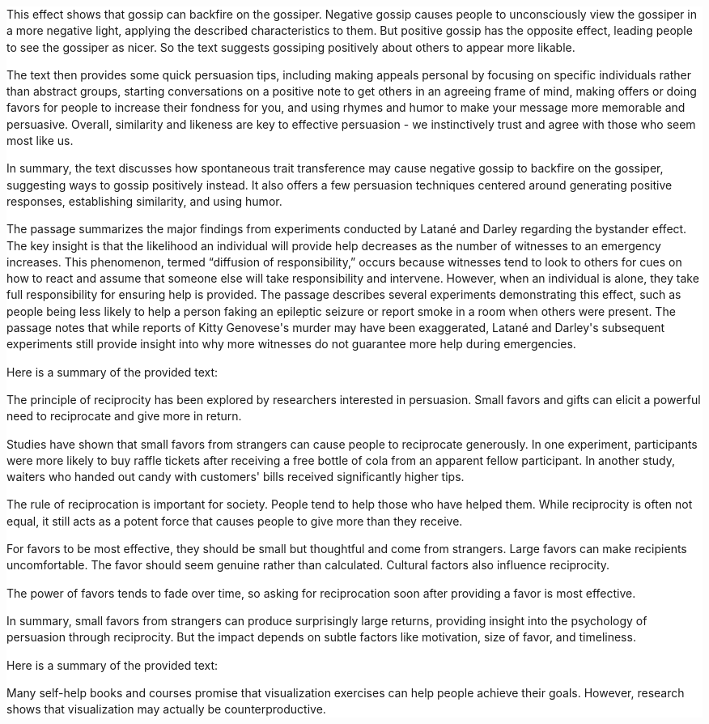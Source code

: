 This effect shows that gossip can backfire on the gossiper. Negative gossip causes people to unconsciously view the gossiper in a more negative light, applying the described characteristics to them. But positive gossip has the opposite effect, leading people to see the gossiper as nicer. So the text suggests gossiping positively about others to appear more likable.

The text then provides some quick persuasion tips, including making appeals personal by focusing on specific individuals rather than abstract groups, starting conversations on a positive note to get others in an agreeing frame of mind, making offers or doing favors for people to increase their fondness for you, and using rhymes and humor to make your message more memorable and persuasive. Overall, similarity and likeness are key to effective persuasion - we instinctively trust and agree with those who seem most like us.

In summary, the text discusses how spontaneous trait transference may cause negative gossip to backfire on the gossiper, suggesting ways to gossip positively instead. It also offers a few persuasion techniques centered around generating positive responses, establishing similarity, and using humor.

 The passage summarizes the major findings from experiments conducted by Latané and Darley regarding the bystander effect. The key insight is that the likelihood an individual will provide help decreases as the number of witnesses to an emergency increases. This phenomenon, termed “diffusion of responsibility,” occurs because witnesses tend to look to others for cues on how to react and assume that someone else will take responsibility and intervene. However, when an individual is alone, they take full responsibility for ensuring help is provided. The passage describes several experiments demonstrating this effect, such as people being less likely to help a person faking an epileptic seizure or report smoke in a room when others were present. The passage notes that while reports of Kitty Genovese's murder may have been exaggerated, Latané and Darley's subsequent experiments still provide insight into why more witnesses do not guarantee more help during emergencies.

 Here is a summary of the provided text:

The principle of reciprocity has been explored by researchers interested in persuasion. Small favors and gifts can elicit a powerful need to reciprocate and give more in return.   

Studies have shown that small favors from strangers can cause people to reciprocate generously. In one experiment, participants were more likely to buy raffle tickets after receiving a free bottle of cola from an apparent fellow participant. In another study, waiters who handed out candy with customers' bills received significantly higher tips.

The rule of reciprocation is important for society. People tend to help those who have helped them. While reciprocity is often not equal, it still acts as a potent force that causes people to give more than they receive.   

For favors to be most effective, they should be small but thoughtful and come from strangers. Large favors can make recipients uncomfortable. The favor should seem genuine rather than calculated. Cultural factors also influence reciprocity.

The power of favors tends to fade over time, so asking for reciprocation soon after providing a favor is most effective.

In summary, small favors from strangers can produce surprisingly large returns, providing insight into the psychology of persuasion through reciprocity. But the impact depends on subtle factors like motivation, size of favor, and timeliness.

 Here is a summary of the provided text:

Many self-help books and courses promise that visualization exercises can help people achieve their goals. However, research shows that visualization may actually be counterproductive.
